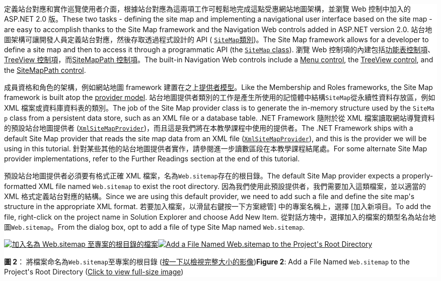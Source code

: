 <span data-ttu-id="7bc82-157">定義站台對應和實作巡覽使用者介面，根據站台對應為這兩項工作可輕鬆地完成這點受惠網站地圖架構，並瀏覽 Web 控制中加入的 ASP.NET 2.0 版。</span><span class="sxs-lookup"><span data-stu-id="7bc82-157">These two tasks - defining the site map and implementing a navigational user interface based on the site map - are easy to accomplish thanks to the Site Map framework and the Navigation Web controls added in ASP.NET version 2.0.</span></span> <span data-ttu-id="7bc82-158">站台地圖架構可讓開發人員定義站台對應，然後存取透過程式設計的 API ( [ `SiteMap`類別](https://msdn.microsoft.com/library/system.web.sitemap.aspx))。</span><span class="sxs-lookup"><span data-stu-id="7bc82-158">The Site Map framework allows for a developer to define a site map and then to access it through a programmatic API (the [`SiteMap` class](https://msdn.microsoft.com/library/system.web.sitemap.aspx)).</span></span> <span data-ttu-id="7bc82-159">瀏覽 Web 控制項的內建包括[功能表控制項](https://msdn.microsoft.com/library/bz09dy46.aspx)、 [TreeView 控制項](https://msdn.microsoft.com/library/3eafky27.aspx)，而[SiteMapPath 控制項](https://msdn.microsoft.com/library/3eafky27.aspx)。</span><span class="sxs-lookup"><span data-stu-id="7bc82-159">The built-in Navigation Web controls include a [Menu control](https://msdn.microsoft.com/library/bz09dy46.aspx), the [TreeView control](https://msdn.microsoft.com/library/3eafky27.aspx), and the [SiteMapPath control](https://msdn.microsoft.com/library/3eafky27.aspx).</span></span>

<span data-ttu-id="7bc82-160">成員資格和角色的架構，例如網站地圖 framework 建置在之上[提供者模型](http://aspnet.4guysfromrolla.com/articles/101905-1.aspx)。</span><span class="sxs-lookup"><span data-stu-id="7bc82-160">Like the Membership and Roles frameworks, the Site Map framework is built atop the [provider model](http://aspnet.4guysfromrolla.com/articles/101905-1.aspx).</span></span> <span data-ttu-id="7bc82-161">站台地圖提供者類別的工作是產生所使用的記憶體中結構`SiteMap`從永續性資料存放區，例如 XML 檔案或資料庫資料表的類別。</span><span class="sxs-lookup"><span data-stu-id="7bc82-161">The job of the Site Map provider class is to generate the in-memory structure used by the `SiteMap` class from a persistent data store, such as an XML file or a database table.</span></span> <span data-ttu-id="7bc82-162">.NET Framework 隨附於從 XML 檔案讀取網站導覽資料的預設站台地圖提供者 ([`XmlSiteMapProvider`](https://msdn.microsoft.com/library/system.web.xmlsitemapprovider.aspx))，而且這是我們將在本教學課程中使用的提供者。</span><span class="sxs-lookup"><span data-stu-id="7bc82-162">The .NET Framework ships with a default Site Map provider that reads the site map data from an XML file ([`XmlSiteMapProvider`](https://msdn.microsoft.com/library/system.web.xmlsitemapprovider.aspx)), and this is the provider we will be using in this tutorial.</span></span> <span data-ttu-id="7bc82-163">針對某些其他的站台地圖提供者實作，請參閱進一步讀數區段在本教學課程結尾處。</span><span class="sxs-lookup"><span data-stu-id="7bc82-163">For some alternate Site Map provider implementations, refer to the Further Readings section at the end of this tutorial.</span></span>

<span data-ttu-id="7bc82-164">預設站台地圖提供者必須要有格式正確 XML 檔案，名為`Web.sitemap`存在的根目錄。</span><span class="sxs-lookup"><span data-stu-id="7bc82-164">The default Site Map provider expects a properly-formatted XML file named `Web.sitemap` to exist the root directory.</span></span> <span data-ttu-id="7bc82-165">因為我們使用此預設提供者，我們需要加入這類檔案，並以適當的 XML 格式定義站台對應的結構。</span><span class="sxs-lookup"><span data-stu-id="7bc82-165">Since we are using this default provider, we need to add such a file and define the site map's structure in the appropriate XML format.</span></span> <span data-ttu-id="7bc82-166">若要加入檔案，以滑鼠右鍵按一下方案總管] 中的專案名稱上，選擇 [加入新項目。</span><span class="sxs-lookup"><span data-stu-id="7bc82-166">To add the file, right-click on the project name in Solution Explorer and choose Add New Item.</span></span> <span data-ttu-id="7bc82-167">從對話方塊中，選擇加入的檔案的類型名為站台地圖`Web.sitemap`。</span><span class="sxs-lookup"><span data-stu-id="7bc82-167">From the dialog box, opt to add a file of type Site Map named `Web.sitemap`.</span></span>


<span data-ttu-id="7bc82-168">[![加入名為 Web.sitemap 至專案的根目錄的檔案](creating-user-accounts-vb/_static/image5.png)](creating-user-accounts-vb/_static/image4.png)</span><span class="sxs-lookup"><span data-stu-id="7bc82-168">[![Add a File Named Web.sitemap to the Project's Root Directory](creating-user-accounts-vb/_static/image5.png)](creating-user-accounts-vb/_static/image4.png)</span></span>

<span data-ttu-id="7bc82-169">**圖 2**： 將檔案命名為`Web.sitemap`至專案的根目錄 ([按一下以檢視完整大小的影像](creating-user-accounts-vb/_static/image6.png))</span><span class="sxs-lookup"><span data-stu-id="7bc82-169">**Figure 2**: Add a File Named `Web.sitemap` to the Project's Root Directory ([Click to view full-size image](creating-user-accounts-vb/_static/image6.png))</span></span>
